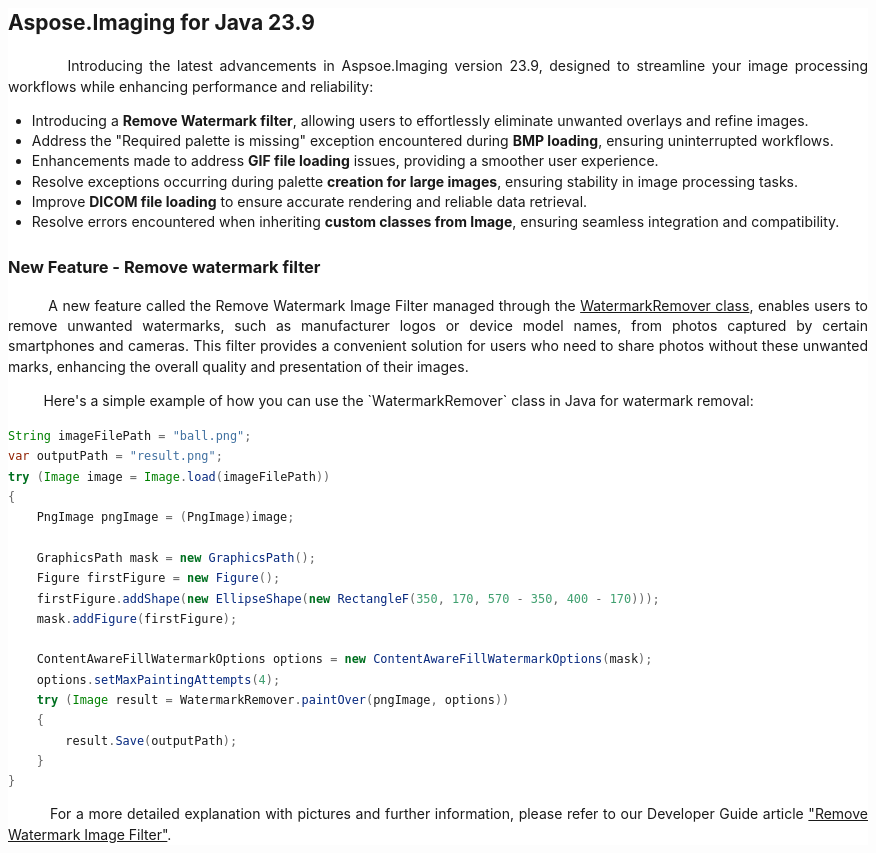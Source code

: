 ## Aspose.Imaging for Java 23.9

<p align='justify'>
&nbsp;&nbsp;&nbsp;&nbsp;&nbsp;&nbsp;&nbsp;&nbsp;
Introducing the latest advancements in Aspsoe.Imaging version 23.9, designed to streamline your image processing workflows while enhancing performance and reliability:

- Introducing a **Remove Watermark filter**, allowing users to effortlessly eliminate unwanted overlays and refine images.
- Address the "Required palette is missing" exception encountered during **BMP loading**, ensuring uninterrupted workflows.
- Enhancements made to address **GIF file loading** issues, providing a smoother user experience.
- Resolve exceptions occurring during palette **creation for large images**, ensuring stability in image processing tasks.
- Improve **DICOM file loading** to ensure accurate rendering and reliable data retrieval.
- Resolve errors encountered when inheriting **custom classes from Image**, ensuring seamless integration and compatibility.
</p>

### New Feature - Remove watermark filter

<p align='justify'>
&nbsp;&nbsp;&nbsp;&nbsp;&nbsp;&nbsp;&nbsp;&nbsp;
A new feature called the Remove Watermark Image Filter managed through the <a href="https://reference.aspose.com/imaging/java/com.aspose.imaging.watermark/watermarkremover/">WatermarkRemover class</a>, enables users to remove unwanted watermarks, such as manufacturer logos or device model names, from photos captured by certain smartphones and cameras. This filter provides a convenient solution for users who need to share photos without these unwanted marks, enhancing the overall quality and presentation of their images.
</p>

<p align='justify'>
&nbsp;&nbsp;&nbsp;&nbsp;&nbsp;&nbsp;&nbsp;&nbsp;
Here's a simple example of how you can use the `WatermarkRemover` class in Java for watermark removal:
</p>

``` java
String imageFilePath = "ball.png"; 
var outputPath = "result.png";
try (Image image = Image.load(imageFilePath))
{
	PngImage pngImage = (PngImage)image;

	GraphicsPath mask = new GraphicsPath();
	Figure firstFigure = new Figure();
	firstFigure.addShape(new EllipseShape(new RectangleF(350, 170, 570 - 350, 400 - 170)));
	mask.addFigure(firstFigure);

	ContentAwareFillWatermarkOptions options = new ContentAwareFillWatermarkOptions(mask);
	options.setMaxPaintingAttempts(4);
	try (Image result = WatermarkRemover.paintOver(pngImage, options))
	{
		result.Save(outputPath);
	}
}
```
<p align='justify'>
&nbsp;&nbsp;&nbsp;&nbsp;&nbsp;&nbsp;&nbsp;&nbsp;
For a more detailed explanation with pictures and further information, please refer to our Developer Guide article <a href="https://docs.aspose.com/imaging/java/developer-guide/manipulating-images/image-and-photo-filters/#remove-watermark-image-filter">"Remove Watermark Image Filter"</a>.
</p>
